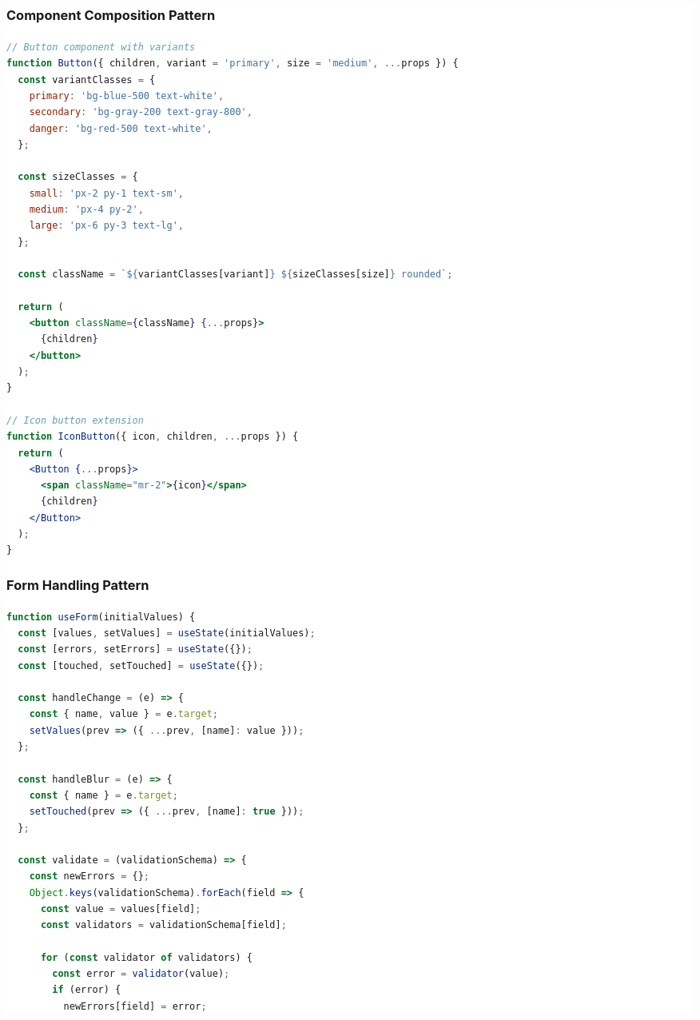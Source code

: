 ### Component Composition Pattern
```jsx
// Button component with variants
function Button({ children, variant = 'primary', size = 'medium', ...props }) {
  const variantClasses = {
    primary: 'bg-blue-500 text-white',
    secondary: 'bg-gray-200 text-gray-800',
    danger: 'bg-red-500 text-white',
  };
  
  const sizeClasses = {
    small: 'px-2 py-1 text-sm',
    medium: 'px-4 py-2',
    large: 'px-6 py-3 text-lg',
  };
  
  const className = `${variantClasses[variant]} ${sizeClasses[size]} rounded`;
  
  return (
    <button className={className} {...props}>
      {children}
    </button>
  );
}

// Icon button extension
function IconButton({ icon, children, ...props }) {
  return (
    <Button {...props}>
      <span className="mr-2">{icon}</span>
      {children}
    </Button>
  );
}
```

### Form Handling Pattern
```jsx
function useForm(initialValues) {
  const [values, setValues] = useState(initialValues);
  const [errors, setErrors] = useState({});
  const [touched, setTouched] = useState({});
  
  const handleChange = (e) => {
    const { name, value } = e.target;
    setValues(prev => ({ ...prev, [name]: value }));
  };
  
  const handleBlur = (e) => {
    const { name } = e.target;
    setTouched(prev => ({ ...prev, [name]: true }));
  };
  
  const validate = (validationSchema) => {
    const newErrors = {};
    Object.keys(validationSchema).forEach(field => {
      const value = values[field];
      const validators = validationSchema[field];
      
      for (const validator of validators) {
        const error = validator(value);
        if (error) {
          newErrors[field] = error;
```